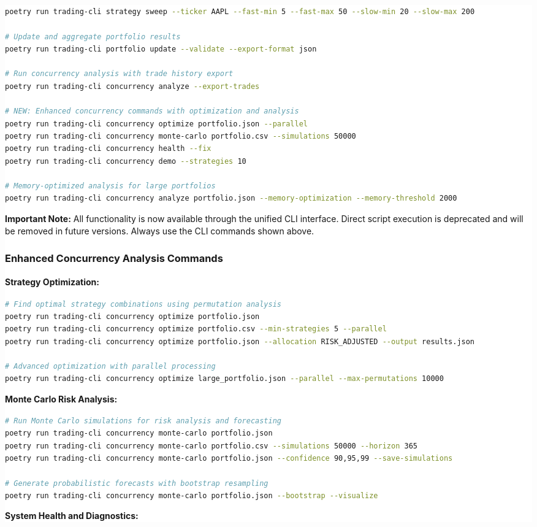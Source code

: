 ```bash
poetry run trading-cli strategy sweep --ticker AAPL --fast-min 5 --fast-max 50 --slow-min 20 --slow-max 200

# Update and aggregate portfolio results
poetry run trading-cli portfolio update --validate --export-format json

# Run concurrency analysis with trade history export
poetry run trading-cli concurrency analyze --export-trades

# NEW: Enhanced concurrency commands with optimization and analysis
poetry run trading-cli concurrency optimize portfolio.json --parallel
poetry run trading-cli concurrency monte-carlo portfolio.csv --simulations 50000
poetry run trading-cli concurrency health --fix
poetry run trading-cli concurrency demo --strategies 10

# Memory-optimized analysis for large portfolios
poetry run trading-cli concurrency analyze portfolio.json --memory-optimization --memory-threshold 2000
```

**Important Note:** All functionality is now available through the unified CLI interface. Direct script execution is deprecated and will be removed in future versions. Always use the CLI commands shown above.

### Enhanced Concurrency Analysis Commands

**Strategy Optimization:**

```bash
# Find optimal strategy combinations using permutation analysis
poetry run trading-cli concurrency optimize portfolio.json
poetry run trading-cli concurrency optimize portfolio.csv --min-strategies 5 --parallel
poetry run trading-cli concurrency optimize portfolio.json --allocation RISK_ADJUSTED --output results.json

# Advanced optimization with parallel processing
poetry run trading-cli concurrency optimize large_portfolio.json --parallel --max-permutations 10000
```

**Monte Carlo Risk Analysis:**

```bash
# Run Monte Carlo simulations for risk analysis and forecasting
poetry run trading-cli concurrency monte-carlo portfolio.json
poetry run trading-cli concurrency monte-carlo portfolio.csv --simulations 50000 --horizon 365
poetry run trading-cli concurrency monte-carlo portfolio.json --confidence 90,95,99 --save-simulations

# Generate probabilistic forecasts with bootstrap resampling
poetry run trading-cli concurrency monte-carlo portfolio.json --bootstrap --visualize
```

**System Health and Diagnostics:**
